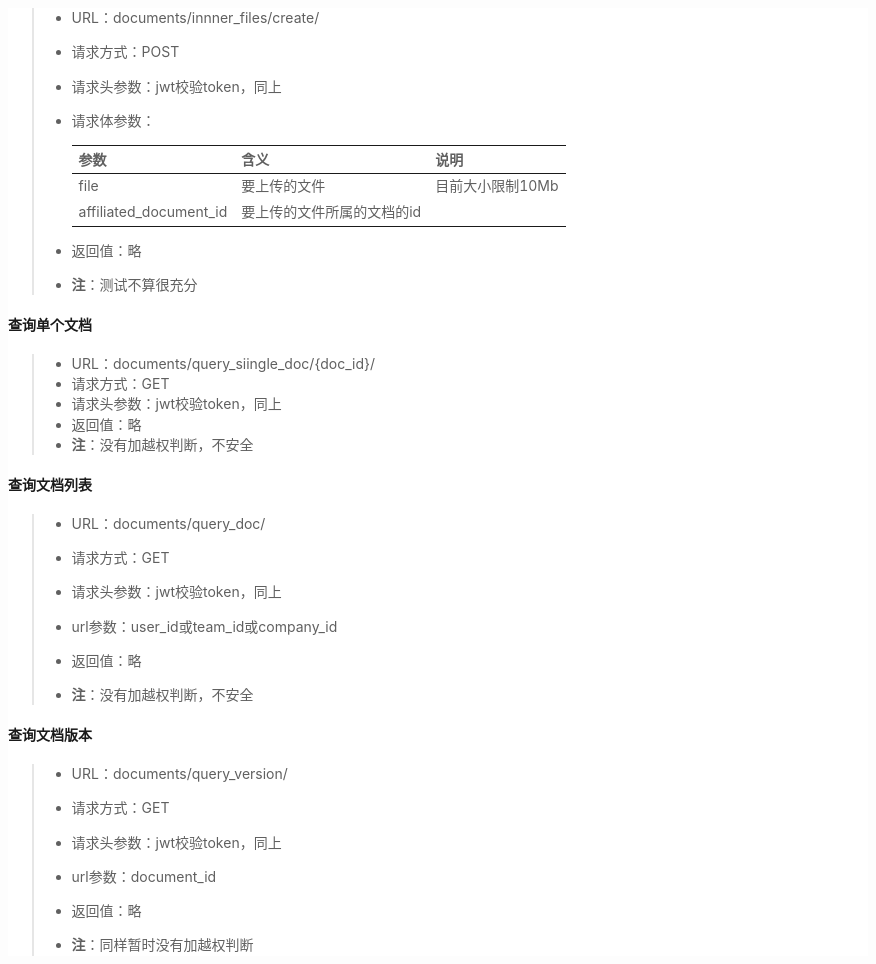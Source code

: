 > - URL：documents/innner_files/create/
>
> - 请求方式：POST
>
> - 请求头参数：jwt校验token，同上
>
> - 请求体参数：
>
>   | 参数                   | 含义                       | 说明             |
>   | ---------------------- | -------------------------- | ---------------- |
>   | file                   | 要上传的文件               | 目前大小限制10Mb |
>   | affiliated_document_id | 要上传的文件所属的文档的id |                  |
>   
>- 返回值：略
> 
>- **注**：测试不算很充分

#### 查询单个文档

> - URL：documents/query_siingle_doc/{doc_id}/
> - 请求方式：GET
> - 请求头参数：jwt校验token，同上
> - 返回值：略
> - **注**：没有加越权判断，不安全

#### 查询文档列表

> - URL：documents/query_doc/
>
> - 请求方式：GET
>
> - 请求头参数：jwt校验token，同上
>
> - url参数：user_id或team_id或company_id
>
> - 返回值：略
>
> - **注**：没有加越权判断，不安全
>

#### 查询文档版本

> - URL：documents/query_version/
>
> - 请求方式：GET
>
> - 请求头参数：jwt校验token，同上
>
> - url参数：document_id
>
> - 返回值：略
>
> - **注**：同样暂时没有加越权判断
>
